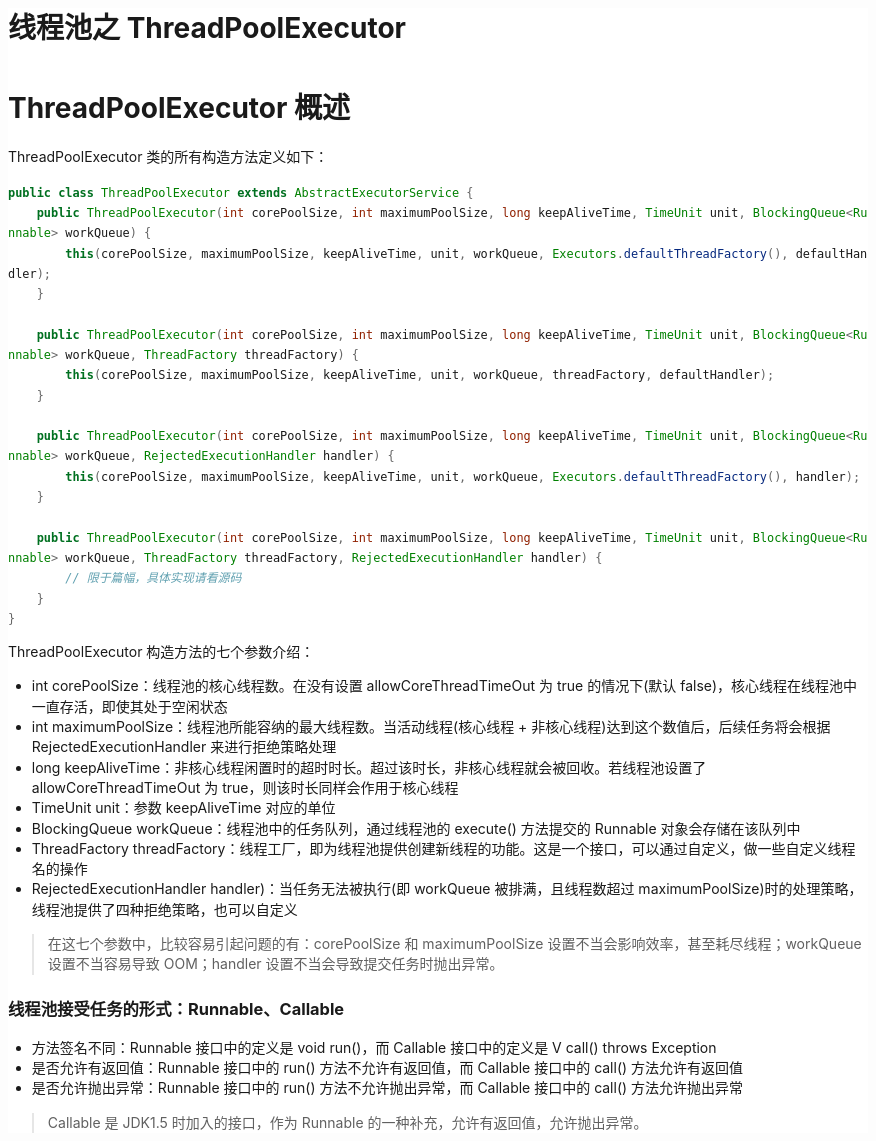 线程池之 ThreadPoolExecutor
==========================

# ThreadPoolExecutor 概述
ThreadPoolExecutor 类的所有构造方法定义如下：
```java
public class ThreadPoolExecutor extends AbstractExecutorService {
    public ThreadPoolExecutor(int corePoolSize, int maximumPoolSize, long keepAliveTime, TimeUnit unit, BlockingQueue<Runnable> workQueue) {
        this(corePoolSize, maximumPoolSize, keepAliveTime, unit, workQueue, Executors.defaultThreadFactory(), defaultHandler);
    }
    
    public ThreadPoolExecutor(int corePoolSize, int maximumPoolSize, long keepAliveTime, TimeUnit unit, BlockingQueue<Runnable> workQueue, ThreadFactory threadFactory) {
        this(corePoolSize, maximumPoolSize, keepAliveTime, unit, workQueue, threadFactory, defaultHandler);
    }

    public ThreadPoolExecutor(int corePoolSize, int maximumPoolSize, long keepAliveTime, TimeUnit unit, BlockingQueue<Runnable> workQueue, RejectedExecutionHandler handler) {
        this(corePoolSize, maximumPoolSize, keepAliveTime, unit, workQueue, Executors.defaultThreadFactory(), handler);
    }
    
    public ThreadPoolExecutor(int corePoolSize, int maximumPoolSize, long keepAliveTime, TimeUnit unit, BlockingQueue<Runnable> workQueue, ThreadFactory threadFactory, RejectedExecutionHandler handler) {
        // 限于篇幅，具体实现请看源码
    }
}
```

ThreadPoolExecutor 构造方法的七个参数介绍：
- int corePoolSize：线程池的核心线程数。在没有设置 allowCoreThreadTimeOut 为 true 的情况下(默认 false)，核心线程在线程池中一直存活，即使其处于空闲状态
- int maximumPoolSize：线程池所能容纳的最大线程数。当活动线程(核心线程 + 非核心线程)达到这个数值后，后续任务将会根据 RejectedExecutionHandler 来进行拒绝策略处理
- long keepAliveTime：非核心线程闲置时的超时时长。超过该时长，非核心线程就会被回收。若线程池设置了 allowCoreThreadTimeOut 为 true，则该时长同样会作用于核心线程
- TimeUnit unit：参数 keepAliveTime 对应的单位
- BlockingQueue<Runnable> workQueue：线程池中的任务队列，通过线程池的 execute() 方法提交的 Runnable 对象会存储在该队列中
- ThreadFactory threadFactory：线程工厂，即为线程池提供创建新线程的功能。这是一个接口，可以通过自定义，做一些自定义线程名的操作
- RejectedExecutionHandler handler)：当任务无法被执行(即 workQueue 被排满，且线程数超过 maximumPoolSize)时的处理策略，线程池提供了四种拒绝策略，也可以自定义
> 在这七个参数中，比较容易引起问题的有：corePoolSize 和 maximumPoolSize 设置不当会影响效率，甚至耗尽线程；workQueue 设置不当容易导致 OOM；handler 设置不当会导致提交任务时抛出异常。

### 线程池接受任务的形式：Runnable、Callable
- 方法签名不同：Runnable 接口中的定义是 void run()，而 Callable 接口中的定义是 V call() throws Exception
- 是否允许有返回值：Runnable 接口中的 run() 方法不允许有返回值，而 Callable 接口中的 call() 方法允许有返回值
- 是否允许抛出异常：Runnable 接口中的 run() 方法不允许抛出异常，而 Callable 接口中的 call() 方法允许抛出异常 
> Callable 是 JDK1.5 时加入的接口，作为 Runnable 的一种补充，允许有返回值，允许抛出异常。

